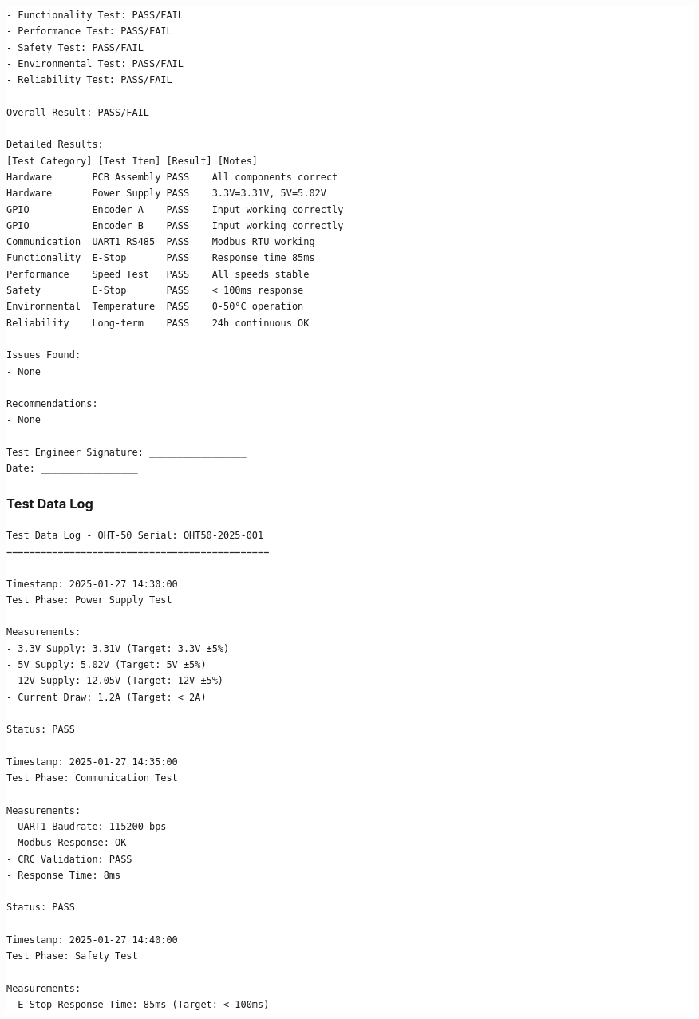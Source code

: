 ```
- Functionality Test: PASS/FAIL
- Performance Test: PASS/FAIL
- Safety Test: PASS/FAIL
- Environmental Test: PASS/FAIL
- Reliability Test: PASS/FAIL

Overall Result: PASS/FAIL

Detailed Results:
[Test Category] [Test Item] [Result] [Notes]
Hardware       PCB Assembly PASS    All components correct
Hardware       Power Supply PASS    3.3V=3.31V, 5V=5.02V
GPIO           Encoder A    PASS    Input working correctly
GPIO           Encoder B    PASS    Input working correctly
Communication  UART1 RS485  PASS    Modbus RTU working
Functionality  E-Stop       PASS    Response time 85ms
Performance    Speed Test   PASS    All speeds stable
Safety         E-Stop       PASS    < 100ms response
Environmental  Temperature  PASS    0-50°C operation
Reliability    Long-term    PASS    24h continuous OK

Issues Found:
- None

Recommendations:
- None

Test Engineer Signature: _________________
Date: _________________
```

### **Test Data Log**
```
Test Data Log - OHT-50 Serial: OHT50-2025-001
==============================================

Timestamp: 2025-01-27 14:30:00
Test Phase: Power Supply Test

Measurements:
- 3.3V Supply: 3.31V (Target: 3.3V ±5%)
- 5V Supply: 5.02V (Target: 5V ±5%)
- 12V Supply: 12.05V (Target: 12V ±5%)
- Current Draw: 1.2A (Target: < 2A)

Status: PASS

Timestamp: 2025-01-27 14:35:00
Test Phase: Communication Test

Measurements:
- UART1 Baudrate: 115200 bps
- Modbus Response: OK
- CRC Validation: PASS
- Response Time: 8ms

Status: PASS

Timestamp: 2025-01-27 14:40:00
Test Phase: Safety Test

Measurements:
- E-Stop Response Time: 85ms (Target: < 100ms)
```